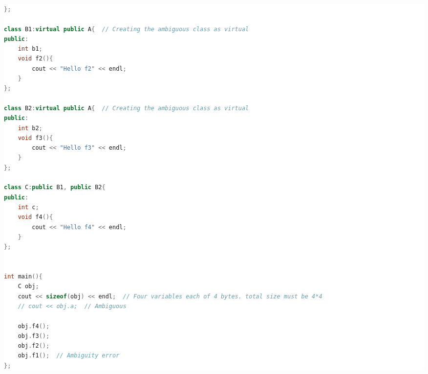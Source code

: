 ```cpp
};

class B1:virtual public A{  // Creating the ambiguous class as virtual 
public:
	int b1;
	void f2(){
		cout << "Hello f2" << endl;
	}
};

class B2:virtual public A{  // Creating the ambiguous class as virtual 
public:
	int b2;
	void f3(){
		cout << "Hello f3" << endl;
	}
};

class C:public B1, public B2{
public:
	int c;
	void f4(){
		cout << "Hello f4" << endl;
	}
};


int main(){
	C obj;
	cout << sizeof(obj) << endl;  // Four variables each of 4 bytes. total size must be 4*4	
	// cout << obj.a;  // Ambiguous

	obj.f4();
	obj.f3();
	obj.f2();
	obj.f1();  // Ambiguity error
};
```